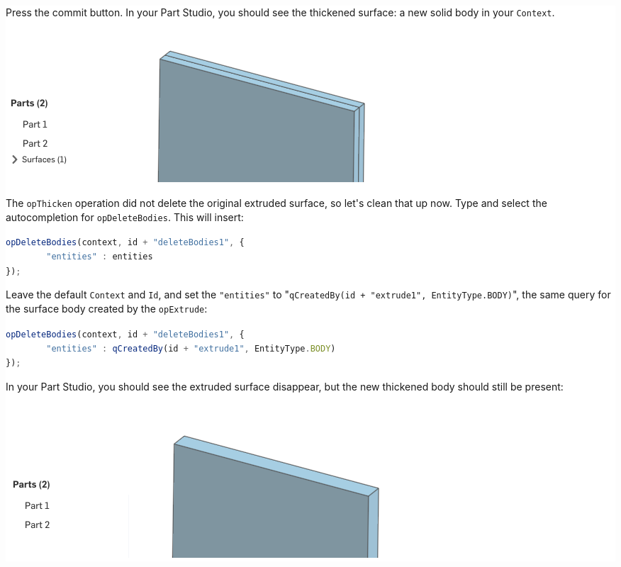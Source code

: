 Press the commit button. In your Part Studio, you should see the thickened surface: a new solid body in your `Context`.

![Thickened Parts List](../images/thickened-parts-list.png) ![Thickened Surface](../images/thickened-surface.png)

The `opThicken` operation did not delete the original extruded surface, so let's clean that up now. Type and select the autocompletion for `opDeleteBodies`. This will insert:

```javascript
opDeleteBodies(context, id + "deleteBodies1", {
        "entities" : entities
});
```

Leave the default `Context` and `Id`, and set the `"entities"` to "`qCreatedBy(id + "extrude1", EntityType.BODY)`", the same query for the surface body created by the `opExtrude`:

```javascript
opDeleteBodies(context, id + "deleteBodies1", {
        "entities" : qCreatedBy(id + "extrude1", EntityType.BODY)
});
```

In your Part Studio, you should see the extruded surface disappear, but the new thickened body should still be present:

![Deleted Parts List](../images/deleted-parts-list.png) ![Deleted Surface](../images/deleted-surface.png)
